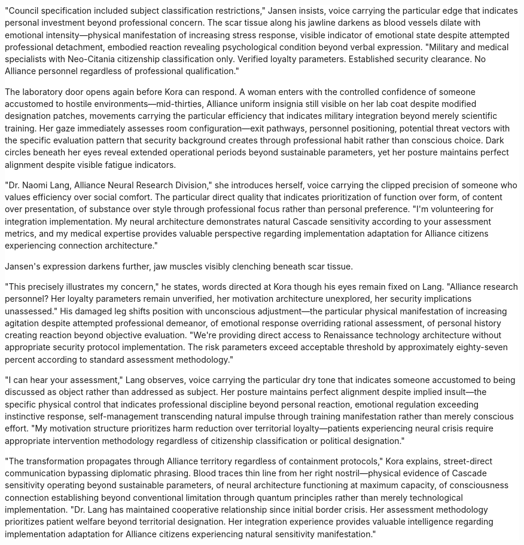 "Council specification included subject classification restrictions," Jansen insists, voice carrying the particular edge that indicates personal investment beyond professional concern. The scar tissue along his jawline darkens as blood vessels dilate with emotional intensity—physical manifestation of increasing stress response, visible indicator of emotional state despite attempted professional detachment, embodied reaction revealing psychological condition beyond verbal expression. "Military and medical specialists with Neo-Citania citizenship classification only. Verified loyalty parameters. Established security clearance. No Alliance personnel regardless of professional qualification."

The laboratory door opens again before Kora can respond. A woman enters with the controlled confidence of someone accustomed to hostile environments—mid-thirties, Alliance uniform insignia still visible on her lab coat despite modified designation patches, movements carrying the particular efficiency that indicates military integration beyond merely scientific training. Her gaze immediately assesses room configuration—exit pathways, personnel positioning, potential threat vectors with the specific evaluation pattern that security background creates through professional habit rather than conscious choice. Dark circles beneath her eyes reveal extended operational periods beyond sustainable parameters, yet her posture maintains perfect alignment despite visible fatigue indicators.

"Dr. Naomi Lang, Alliance Neural Research Division," she introduces herself, voice carrying the clipped precision of someone who values efficiency over social comfort. The particular direct quality that indicates prioritization of function over form, of content over presentation, of substance over style through professional focus rather than personal preference. "I'm volunteering for integration implementation. My neural architecture demonstrates natural Cascade sensitivity according to your assessment metrics, and my medical expertise provides valuable perspective regarding implementation adaptation for Alliance citizens experiencing connection architecture."

Jansen's expression darkens further, jaw muscles visibly clenching beneath scar tissue.

"This precisely illustrates my concern," he states, words directed at Kora though his eyes remain fixed on Lang. "Alliance research personnel? Her loyalty parameters remain unverified, her motivation architecture unexplored, her security implications unassessed." His damaged leg shifts position with unconscious adjustment—the particular physical manifestation of increasing agitation despite attempted professional demeanor, of emotional response overriding rational assessment, of personal history creating reaction beyond objective evaluation. "We're providing direct access to Renaissance technology architecture without appropriate security protocol implementation. The risk parameters exceed acceptable threshold by approximately eighty-seven percent according to standard assessment methodology."

"I can hear your assessment," Lang observes, voice carrying the particular dry tone that indicates someone accustomed to being discussed as object rather than addressed as subject. Her posture maintains perfect alignment despite implied insult—the specific physical control that indicates professional discipline beyond personal reaction, emotional regulation exceeding instinctive response, self-management transcending natural impulse through training manifestation rather than merely conscious effort. "My motivation structure prioritizes harm reduction over territorial loyalty—patients experiencing neural crisis require appropriate intervention methodology regardless of citizenship classification or political designation."

"The transformation propagates through Alliance territory regardless of containment protocols," Kora explains, street-direct communication bypassing diplomatic phrasing. Blood traces thin line from her right nostril—physical evidence of Cascade sensitivity operating beyond sustainable parameters, of neural architecture functioning at maximum capacity, of consciousness connection establishing beyond conventional limitation through quantum principles rather than merely technological implementation. "Dr. Lang has maintained cooperative relationship since initial border crisis. Her assessment methodology prioritizes patient welfare beyond territorial designation. Her integration experience provides valuable intelligence regarding implementation adaptation for Alliance citizens experiencing natural sensitivity manifestation."
